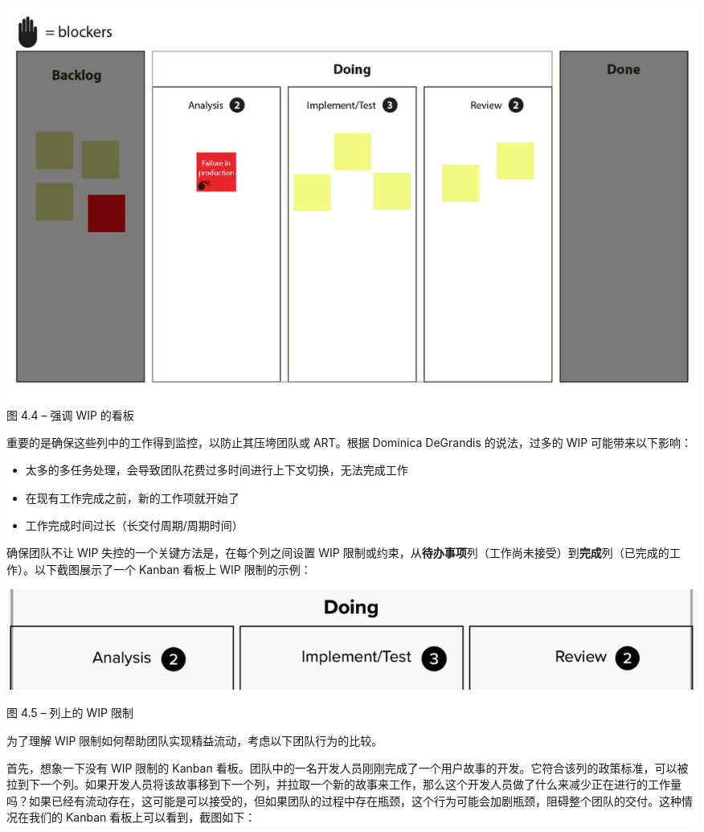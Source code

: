 ![图 4.4 – 强调 WIP 的看板](img/B18756_04_04.jpg)

图 4.4 – 强调 WIP 的看板

重要的是确保这些列中的工作得到监控，以防止其压垮团队或 ART。根据 Dominica DeGrandis 的说法，过多的 WIP 可能带来以下影响：

+   太多的多任务处理，会导致团队花费过多时间进行上下文切换，无法完成工作

+   在现有工作完成之前，新的工作项就开始了

+   工作完成时间过长（长交付周期/周期时间）

确保团队不让 WIP 失控的一个关键方法是，在每个列之间设置 WIP 限制或约束，从**待办事项**列（工作尚未接受）到**完成**列（已完成的工作）。以下截图展示了一个 Kanban 看板上 WIP 限制的示例：

![图 4.5 – 列上的 WIP 限制](img/B18756_04_05.jpg)

图 4.5 – 列上的 WIP 限制

为了理解 WIP 限制如何帮助团队实现精益流动，考虑以下团队行为的比较。

首先，想象一下没有 WIP 限制的 Kanban 看板。团队中的一名开发人员刚刚完成了一个用户故事的开发。它符合该列的政策标准，可以被拉到下一个列。如果开发人员将该故事移到下一个列，并拉取一个新的故事来工作，那么这个开发人员做了什么来减少正在进行的工作量吗？如果已经有流动存在，这可能是可以接受的，但如果团队的过程中存在瓶颈，这个行为可能会加剧瓶颈，阻碍整个团队的交付。这种情况在我们的 Kanban 看板上可以看到，截图如下：
